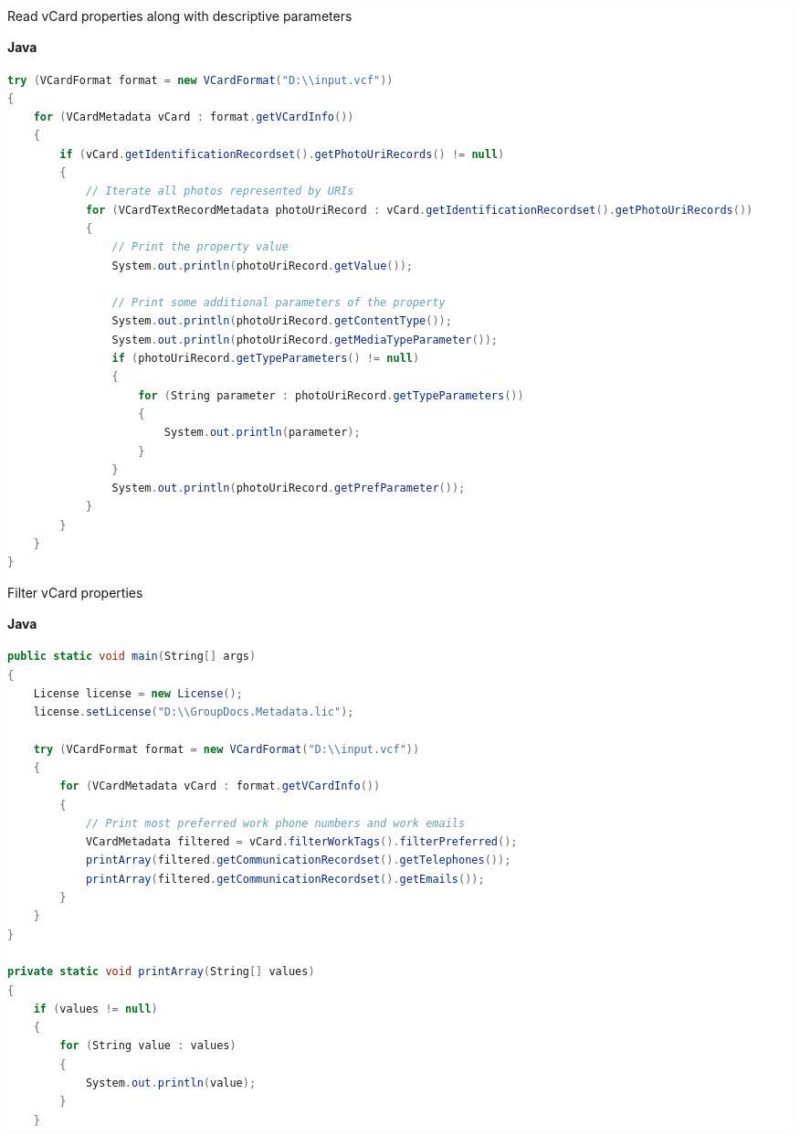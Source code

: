 Read vCard properties along with descriptive parameters

**Java**

```csharp
try (VCardFormat format = new VCardFormat("D:\\input.vcf"))
{
	for (VCardMetadata vCard : format.getVCardInfo())
	{
		if (vCard.getIdentificationRecordset().getPhotoUriRecords() != null)
		{
			// Iterate all photos represented by URIs
			for (VCardTextRecordMetadata photoUriRecord : vCard.getIdentificationRecordset().getPhotoUriRecords())
			{
				// Print the property value
				System.out.println(photoUriRecord.getValue());

				// Print some additional parameters of the property
				System.out.println(photoUriRecord.getContentType());
				System.out.println(photoUriRecord.getMediaTypeParameter());
				if (photoUriRecord.getTypeParameters() != null)
				{
					for (String parameter : photoUriRecord.getTypeParameters())
					{
						System.out.println(parameter);
					}
				}
				System.out.println(photoUriRecord.getPrefParameter());
			}
		}
	}
} 
```

Filter vCard properties

**Java**

```csharp
public static void main(String[] args)
{    
	License license = new License();
	license.setLicense("D:\\GroupDocs.Metadata.lic");

	try (VCardFormat format = new VCardFormat("D:\\input.vcf"))
	{
		for (VCardMetadata vCard : format.getVCardInfo())
		{
			// Print most preferred work phone numbers and work emails
			VCardMetadata filtered = vCard.filterWorkTags().filterPreferred();
			printArray(filtered.getCommunicationRecordset().getTelephones());
			printArray(filtered.getCommunicationRecordset().getEmails());
		}
	}
}

private static void printArray(String[] values)
{
	if (values != null)
	{
		for (String value : values)
		{
			System.out.println(value);
		}
	}
```